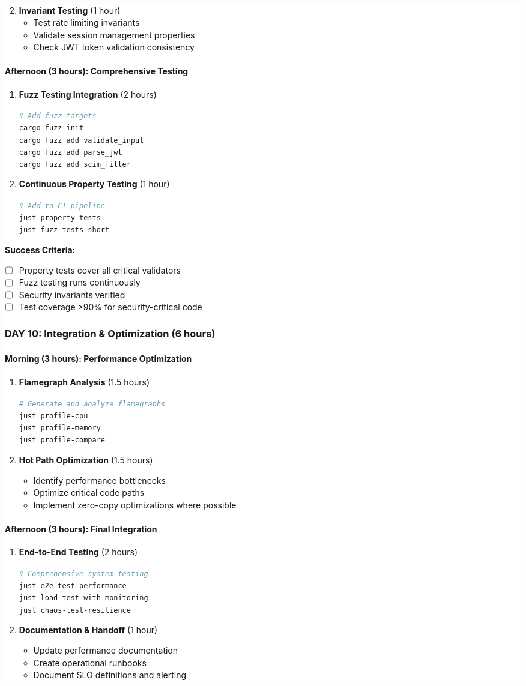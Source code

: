 2. **Invariant Testing** (1 hour)
   - Test rate limiting invariants
   - Validate session management properties
   - Check JWT token validation consistency

#### **Afternoon (3 hours): Comprehensive Testing**
1. **Fuzz Testing Integration** (2 hours)
   ```bash
   # Add fuzz targets
   cargo fuzz init
   cargo fuzz add validate_input
   cargo fuzz add parse_jwt
   cargo fuzz add scim_filter
   ```

2. **Continuous Property Testing** (1 hour)
   ```bash
   # Add to CI pipeline
   just property-tests
   just fuzz-tests-short
   ```

**Success Criteria:**
- [ ] Property tests cover all critical validators
- [ ] Fuzz testing runs continuously
- [ ] Security invariants verified
- [ ] Test coverage >90% for security-critical code

### **DAY 10: Integration & Optimization (6 hours)**

#### **Morning (3 hours): Performance Optimization**
1. **Flamegraph Analysis** (1.5 hours)
   ```bash
   # Generate and analyze flamegraphs
   just profile-cpu
   just profile-memory
   just profile-compare
   ```

2. **Hot Path Optimization** (1.5 hours)
   - Identify performance bottlenecks
   - Optimize critical code paths
   - Implement zero-copy optimizations where possible

#### **Afternoon (3 hours): Final Integration**
1. **End-to-End Testing** (2 hours)
   ```bash
   # Comprehensive system testing
   just e2e-test-performance
   just load-test-with-monitoring
   just chaos-test-resilience
   ```

2. **Documentation & Handoff** (1 hour)
   - Update performance documentation
   - Create operational runbooks
   - Document SLO definitions and alerting
